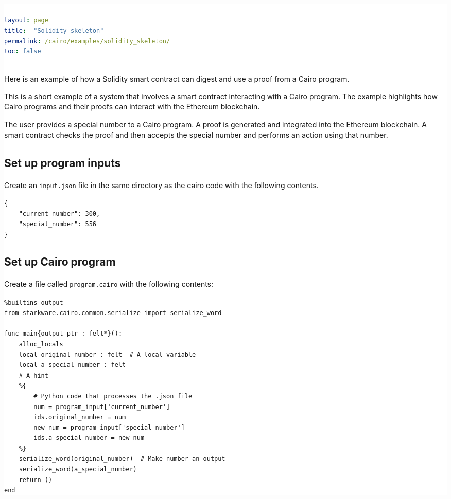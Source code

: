 ```yaml
---
layout: page
title:  "Solidity skeleton"
permalink: /cairo/examples/solidity_skeleton/
toc: false
---
```



Here is an example of how a Solidity smart contract can digest and use a proof from a
Cairo program.

This is a short example of a system that involves a smart contract interacting
with a Cairo program. The example highlights how Cairo programs and their proofs
can interact with the Ethereum blockchain.

The user provides a special number to a Cairo program. A proof is generated and
integrated into the Ethereum blockchain. A smart contract checks the proof and
then accepts the special number and performs an action using that number.

## Set up program inputs

Create an ``input.json`` file in the same directory as the cairo code with the following contents.

```
{
    "current_number": 300,
    "special_number": 556
}
```

## Set up Cairo program

Create a file called ``program.cairo`` with the following contents:

```
%builtins output
from starkware.cairo.common.serialize import serialize_word

func main{output_ptr : felt*}():
    alloc_locals
    local original_number : felt  # A local variable
    local a_special_number : felt
    # A hint
    %{
        # Python code that processes the .json file
        num = program_input['current_number']
        ids.original_number = num
        new_num = program_input['special_number']
        ids.a_special_number = new_num
    %}
    serialize_word(original_number)  # Make number an output
    serialize_word(a_special_number)
    return ()
end
```
